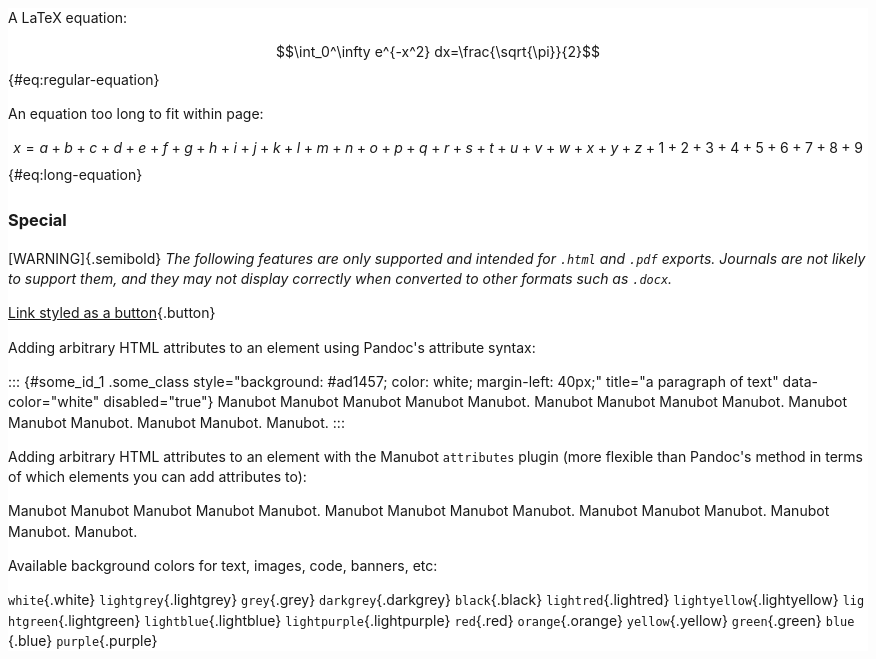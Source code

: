 A LaTeX equation:

$$\int_0^\infty e^{-x^2} dx=\frac{\sqrt{\pi}}{2}$$ {#eq:regular-equation}

An equation too long to fit within page:

$$x = a + b + c + d + e + f + g + h + i + j + k + l + m + n + o + p + q + r + s + t + u + v + w + x + y + z + 1 + 2 + 3 + 4 + 5 + 6 + 7 + 8 + 9$$ {#eq:long-equation}

### Special

<i class="fas fa-exclamation-triangle"></i> [WARNING]{.semibold} _The following features are only supported and intended for `.html` and `.pdf` exports._
_Journals are not likely to support them, and they may not display correctly when converted to other formats such as `.docx`._

[Link styled as a button](https://manubot.org "Manubot Homepage"){.button}

Adding arbitrary HTML attributes to an element using Pandoc's attribute syntax:

::: {#some_id_1 .some_class style="background: #ad1457; color: white; margin-left: 40px;" title="a paragraph of text" data-color="white" disabled="true"}
Manubot Manubot Manubot Manubot Manubot.
Manubot Manubot Manubot Manubot.
Manubot Manubot Manubot.
Manubot Manubot.
Manubot.
:::

Adding arbitrary HTML attributes to an element with the Manubot `attributes` plugin (more flexible than Pandoc's method in terms of which elements you can add attributes to):

Manubot Manubot Manubot Manubot Manubot.
Manubot Manubot Manubot Manubot.
Manubot Manubot Manubot.
Manubot Manubot.
Manubot.


Available background colors for text, images, code, banners, etc:  

`white`{.white}
`lightgrey`{.lightgrey}
`grey`{.grey}
`darkgrey`{.darkgrey}
`black`{.black}
`lightred`{.lightred}
`lightyellow`{.lightyellow}
`lightgreen`{.lightgreen}
`lightblue`{.lightblue}
`lightpurple`{.lightpurple}
`red`{.red}
`orange`{.orange}
`yellow`{.yellow}
`green`{.green}
`blue`{.blue}
`purple`{.purple}


[Manubot Homepage]: https://manubot.org
[@deep-review]: doi:10.1098/rsif.2017.0387